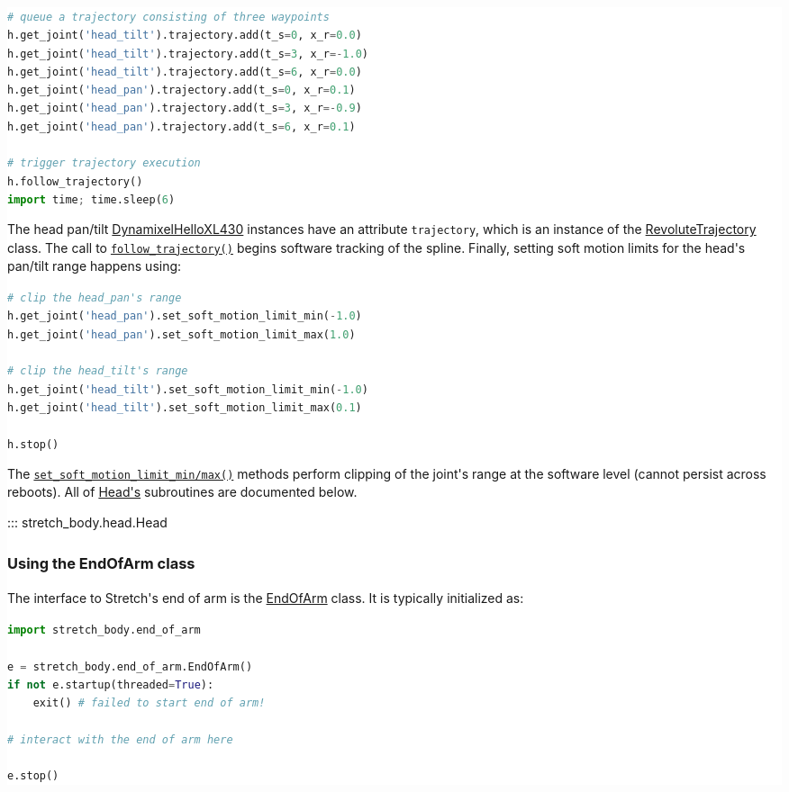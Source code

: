 ```python linenums='27'
# queue a trajectory consisting of three waypoints
h.get_joint('head_tilt').trajectory.add(t_s=0, x_r=0.0)
h.get_joint('head_tilt').trajectory.add(t_s=3, x_r=-1.0)
h.get_joint('head_tilt').trajectory.add(t_s=6, x_r=0.0)
h.get_joint('head_pan').trajectory.add(t_s=0, x_r=0.1)
h.get_joint('head_pan').trajectory.add(t_s=3, x_r=-0.9)
h.get_joint('head_pan').trajectory.add(t_s=6, x_r=0.1)

# trigger trajectory execution
h.follow_trajectory()
import time; time.sleep(6)
```

The head pan/tilt [DynamixelHelloXL430](#stretch_body.dynamixel_hello_XL430.DynamixelHelloXL430) instances have an attribute `trajectory`, which is an instance of the [RevoluteTrajectory](#stretch_body.trajectories.RevoluteTrajectory) class. The call to [`follow_trajectory()`](#stretch_body.dynamixel_X_chain.DynamixelXChain.follow_trajectory) begins software tracking of the spline. Finally, setting soft motion limits for the head's pan/tilt range happens using:

```python linenums='38'
# clip the head_pan's range
h.get_joint('head_pan').set_soft_motion_limit_min(-1.0)
h.get_joint('head_pan').set_soft_motion_limit_max(1.0)

# clip the head_tilt's range
h.get_joint('head_tilt').set_soft_motion_limit_min(-1.0)
h.get_joint('head_tilt').set_soft_motion_limit_max(0.1)

h.stop()
```

The [`set_soft_motion_limit_min/max()`](#stretch_body.dynamixel_X_chain.DynamixelXChain.set_soft_motion_limit_min) methods perform clipping of the joint's range at the software level (cannot persist across reboots). All of [Head's](#stretch_body.head.Head) subroutines are documented below.

::: stretch_body.head.Head

### Using the EndOfArm class

The interface to Stretch's end of arm is the [EndOfArm](#stretch_body.end_of_arm.EndOfArm) class. It is typically initialized as:

```python linenums='1'
import stretch_body.end_of_arm

e = stretch_body.end_of_arm.EndOfArm()
if not e.startup(threaded=True):
    exit() # failed to start end of arm!

# interact with the end of arm here

e.stop()
```
